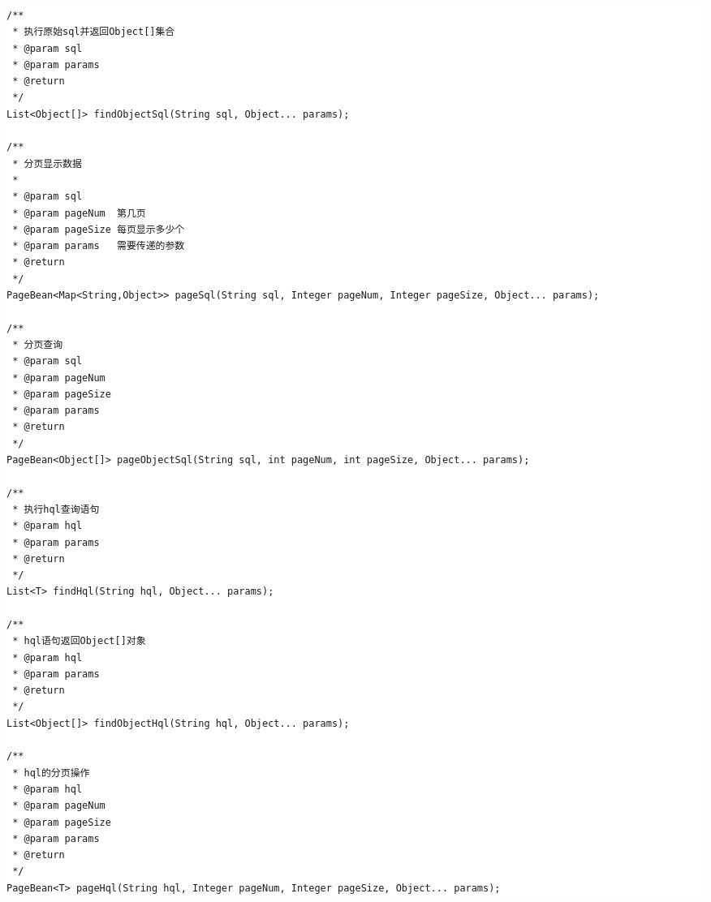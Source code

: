     /**
     * 执行原始sql并返回Object[]集合
     * @param sql
     * @param params
     * @return
     */
    List<Object[]> findObjectSql(String sql, Object... params);

    /**
     * 分页显示数据
     *
     * @param sql
     * @param pageNum  第几页
     * @param pageSize 每页显示多少个
     * @param params   需要传递的参数
     * @return
     */
    PageBean<Map<String,Object>> pageSql(String sql, Integer pageNum, Integer pageSize, Object... params);

    /**
     * 分页查询
     * @param sql
     * @param pageNum
     * @param pageSize
     * @param params
     * @return
     */
    PageBean<Object[]> pageObjectSql(String sql, int pageNum, int pageSize, Object... params);

    /**
     * 执行hql查询语句
     * @param hql
     * @param params
     * @return
     */
    List<T> findHql(String hql, Object... params);

    /**
     * hql语句返回Object[]对象
     * @param hql
     * @param params
     * @return
     */
    List<Object[]> findObjectHql(String hql, Object... params);

    /**
     * hql的分页操作
     * @param hql
     * @param pageNum
     * @param pageSize
     * @param params
     * @return
     */
    PageBean<T> pageHql(String hql, Integer pageNum, Integer pageSize, Object... params);
